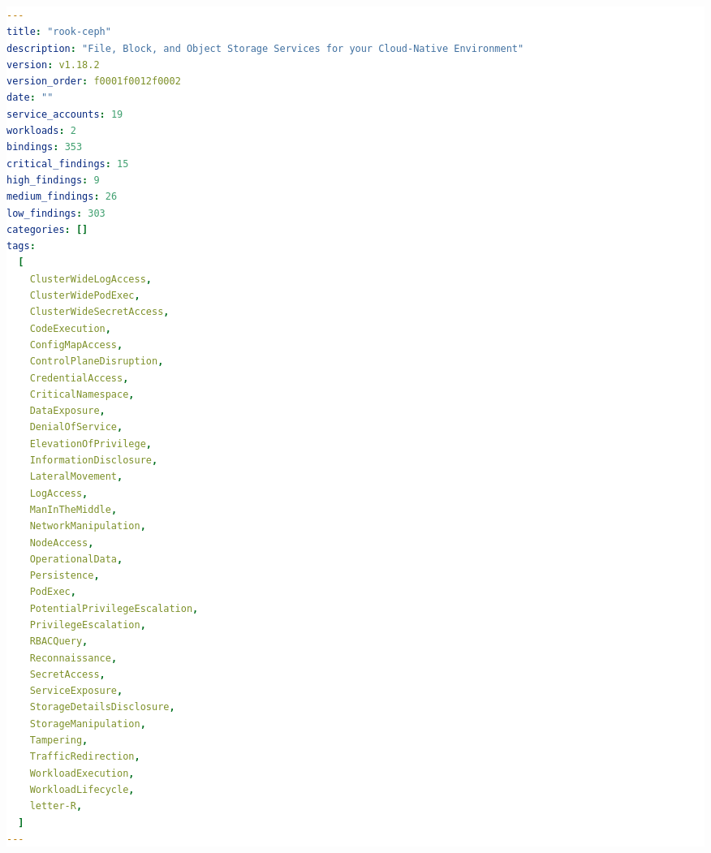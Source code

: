 ```yaml
---
title: "rook-ceph"
description: "File, Block, and Object Storage Services for your Cloud-Native Environment"
version: v1.18.2
version_order: f0001f0012f0002
date: ""
service_accounts: 19
workloads: 2
bindings: 353
critical_findings: 15
high_findings: 9
medium_findings: 26
low_findings: 303
categories: []
tags:
  [
    ClusterWideLogAccess,
    ClusterWidePodExec,
    ClusterWideSecretAccess,
    CodeExecution,
    ConfigMapAccess,
    ControlPlaneDisruption,
    CredentialAccess,
    CriticalNamespace,
    DataExposure,
    DenialOfService,
    ElevationOfPrivilege,
    InformationDisclosure,
    LateralMovement,
    LogAccess,
    ManInTheMiddle,
    NetworkManipulation,
    NodeAccess,
    OperationalData,
    Persistence,
    PodExec,
    PotentialPrivilegeEscalation,
    PrivilegeEscalation,
    RBACQuery,
    Reconnaissance,
    SecretAccess,
    ServiceExposure,
    StorageDetailsDisclosure,
    StorageManipulation,
    Tampering,
    TrafficRedirection,
    WorkloadExecution,
    WorkloadLifecycle,
    letter-R,
  ]
---
```
